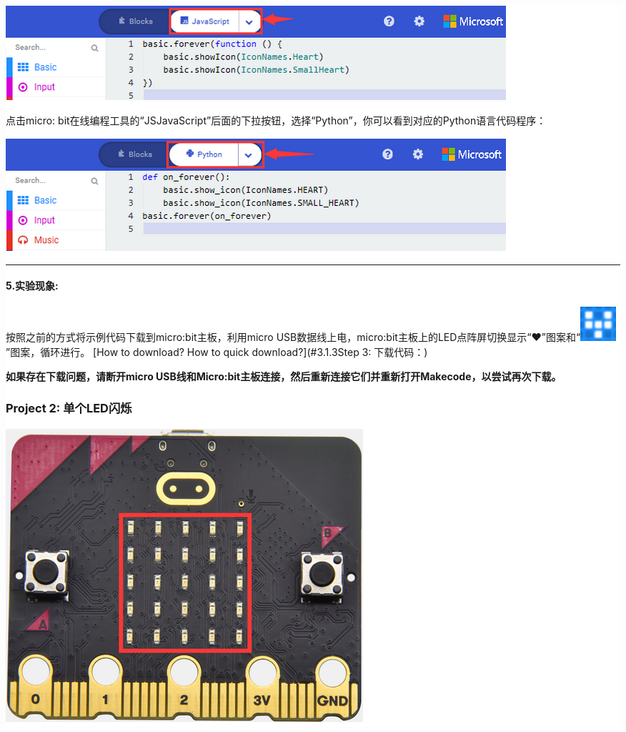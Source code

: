 ![img](./media/k6.png)

点击micro: bit在线编程工具的“JSJavaScript”后面的下拉按钮，选择“Python”，你可以看到对应的Python语言代码程序：

![img](./media/k7.png)

------



#### 5.实验现象:

按照之前的方式将示例代码下载到micro:bit主板，利用micro USB数据线上电，micro:bit主板上的LED点阵屏切换显示“❤”图案和“![img](./media/k8.png)”图案，循环进行。   [How to download?  How to quick download?](#3.1.3Step 3: 下载代码：)

**如果存在下载问题，请断开micro USB线和Micro:bit主板连接，然后重新连接它们并重新打开Makecode，以尝试再次下载。**

### Project 2: 单个LED闪烁

![img](./media/k1.png)
